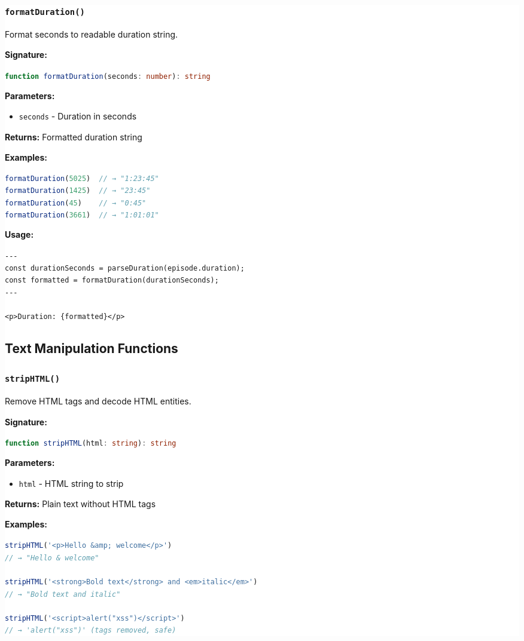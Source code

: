 ### `formatDuration()`

Format seconds to readable duration string.

**Signature:**
```typescript
function formatDuration(seconds: number): string
```

**Parameters:**
- `seconds` - Duration in seconds

**Returns:** Formatted duration string

**Examples:**
```typescript
formatDuration(5025)  // → "1:23:45"
formatDuration(1425)  // → "23:45"
formatDuration(45)    // → "0:45"
formatDuration(3661)  // → "1:01:01"
```

**Usage:**
```astro
---
const durationSeconds = parseDuration(episode.duration);
const formatted = formatDuration(durationSeconds);
---

<p>Duration: {formatted}</p>
```

## Text Manipulation Functions

### `stripHTML()`

Remove HTML tags and decode HTML entities.

**Signature:**
```typescript
function stripHTML(html: string): string
```

**Parameters:**
- `html` - HTML string to strip

**Returns:** Plain text without HTML tags

**Examples:**
```typescript
stripHTML('<p>Hello &amp; welcome</p>')
// → "Hello & welcome"

stripHTML('<strong>Bold text</strong> and <em>italic</em>')
// → "Bold text and italic"

stripHTML('<script>alert("xss")</script>')
// → 'alert("xss")' (tags removed, safe)
```
